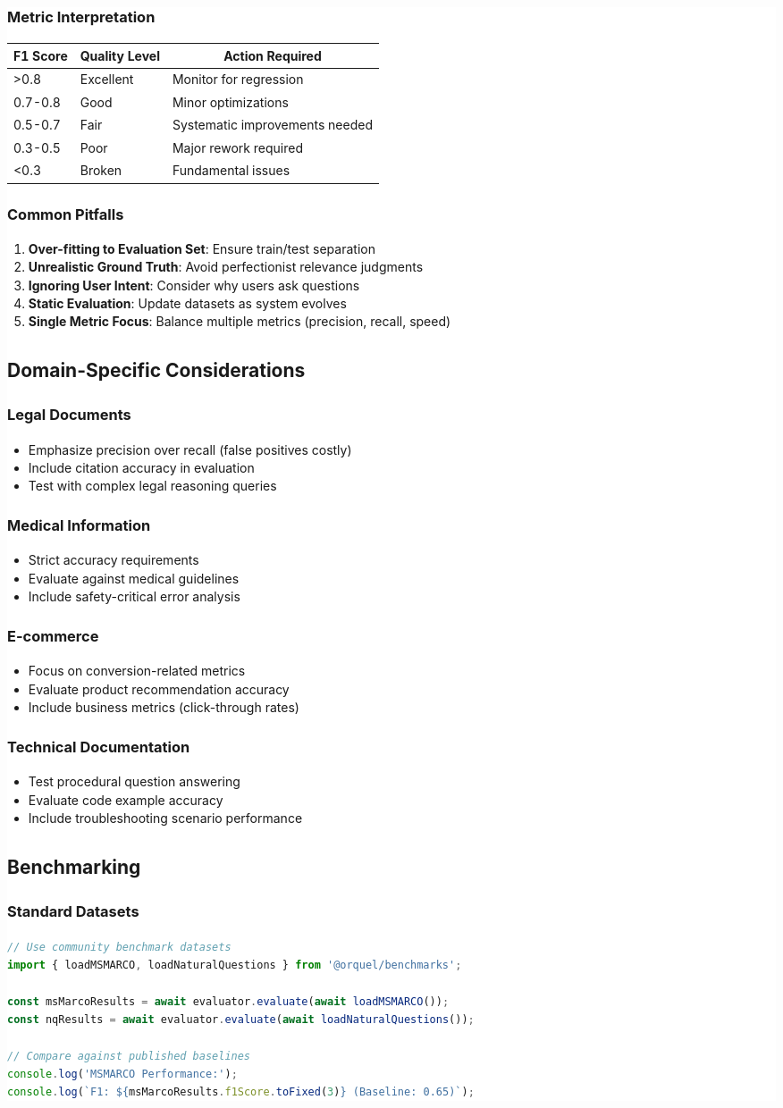 ### Metric Interpretation

| F1 Score | Quality Level | Action Required |
|----------|---------------|-----------------|
| >0.8     | Excellent     | Monitor for regression |
| 0.7-0.8  | Good          | Minor optimizations |
| 0.5-0.7  | Fair          | Systematic improvements needed |
| 0.3-0.5  | Poor          | Major rework required |
| <0.3     | Broken        | Fundamental issues |

### Common Pitfalls

1. **Over-fitting to Evaluation Set**: Ensure train/test separation
2. **Unrealistic Ground Truth**: Avoid perfectionist relevance judgments
3. **Ignoring User Intent**: Consider why users ask questions
4. **Static Evaluation**: Update datasets as system evolves
5. **Single Metric Focus**: Balance multiple metrics (precision, recall, speed)

## Domain-Specific Considerations

### Legal Documents
- Emphasize precision over recall (false positives costly)
- Include citation accuracy in evaluation
- Test with complex legal reasoning queries

### Medical Information  
- Strict accuracy requirements
- Evaluate against medical guidelines
- Include safety-critical error analysis

### E-commerce
- Focus on conversion-related metrics
- Evaluate product recommendation accuracy
- Include business metrics (click-through rates)

### Technical Documentation
- Test procedural question answering
- Evaluate code example accuracy
- Include troubleshooting scenario performance

## Benchmarking

### Standard Datasets

```typescript
// Use community benchmark datasets
import { loadMSMARCO, loadNaturalQuestions } from '@orquel/benchmarks';

const msMarcoResults = await evaluator.evaluate(await loadMSMARCO());
const nqResults = await evaluator.evaluate(await loadNaturalQuestions());

// Compare against published baselines
console.log('MSMARCO Performance:');
console.log(`F1: ${msMarcoResults.f1Score.toFixed(3)} (Baseline: 0.65)`);
```
